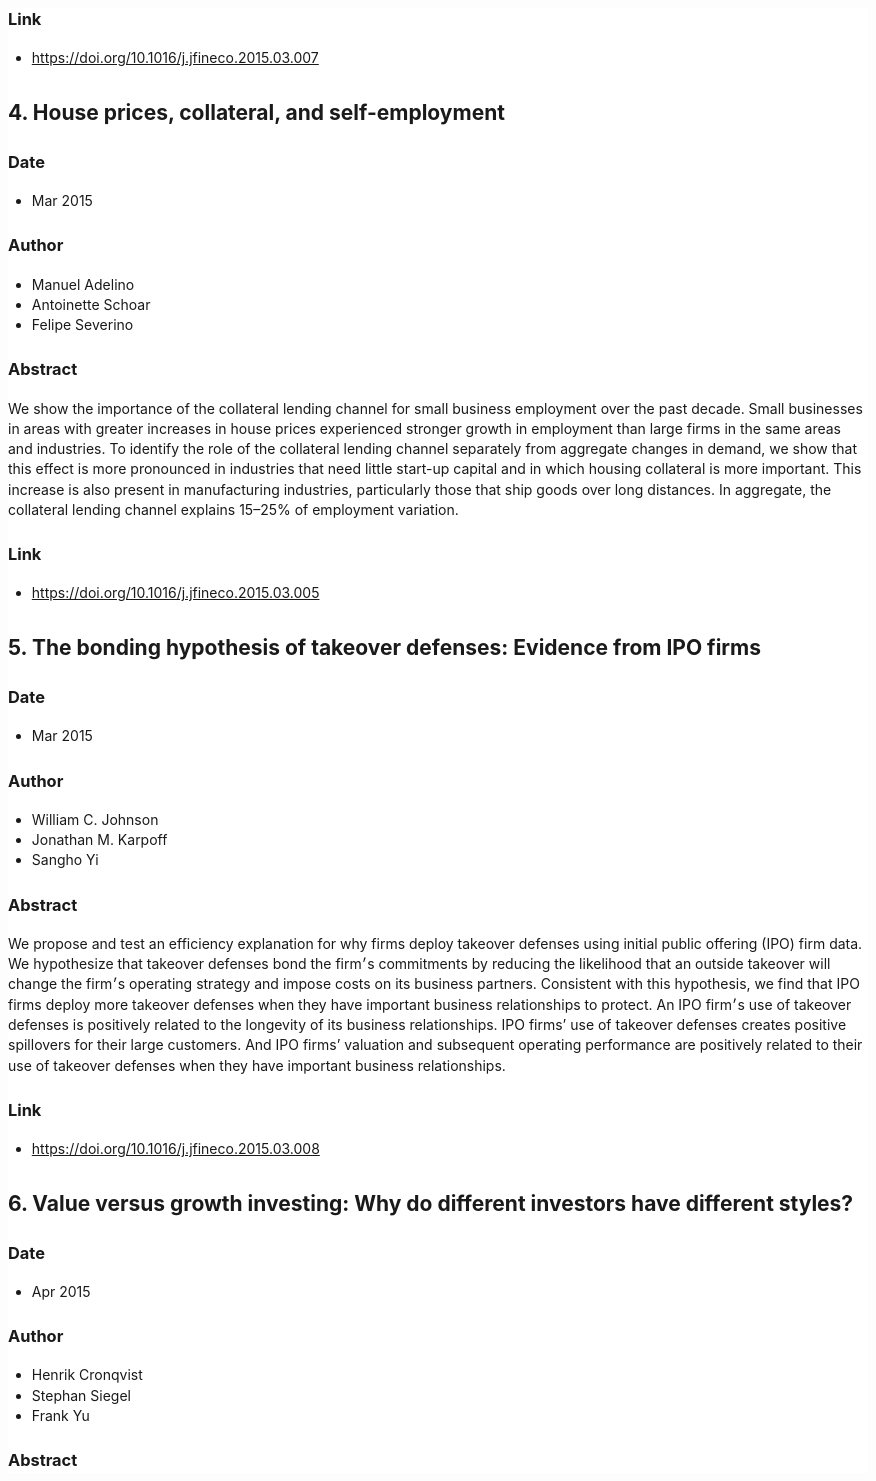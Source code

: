 ### Link
- https://doi.org/10.1016/j.jfineco.2015.03.007

## 4. House prices, collateral, and self-employment
### Date
- Mar 2015
### Author
- Manuel Adelino
- Antoinette Schoar
- Felipe Severino
### Abstract
We show the importance of the collateral lending channel for small business employment over the past decade. Small businesses in areas with greater increases in house prices experienced stronger growth in employment than large firms in the same areas and industries. To identify the role of the collateral lending channel separately from aggregate changes in demand, we show that this effect is more pronounced in industries that need little start-up capital and in which housing collateral is more important. This increase is also present in manufacturing industries, particularly those that ship goods over long distances. In aggregate, the collateral lending channel explains 15–25% of employment variation.
### Link
- https://doi.org/10.1016/j.jfineco.2015.03.005

## 5. The bonding hypothesis of takeover defenses: Evidence from IPO firms
### Date
- Mar 2015
### Author
- William C. Johnson
- Jonathan M. Karpoff
- Sangho Yi
### Abstract
We propose and test an efficiency explanation for why firms deploy takeover defenses using initial public offering (IPO) firm data. We hypothesize that takeover defenses bond the firm׳s commitments by reducing the likelihood that an outside takeover will change the firm׳s operating strategy and impose costs on its business partners. Consistent with this hypothesis, we find that IPO firms deploy more takeover defenses when they have important business relationships to protect. An IPO firm׳s use of takeover defenses is positively related to the longevity of its business relationships. IPO firms’ use of takeover defenses creates positive spillovers for their large customers. And IPO firms’ valuation and subsequent operating performance are positively related to their use of takeover defenses when they have important business relationships.
### Link
- https://doi.org/10.1016/j.jfineco.2015.03.008

## 6. Value versus growth investing: Why do different investors have different styles?
### Date
- Apr 2015
### Author
- Henrik Cronqvist
- Stephan Siegel
- Frank Yu
### Abstract